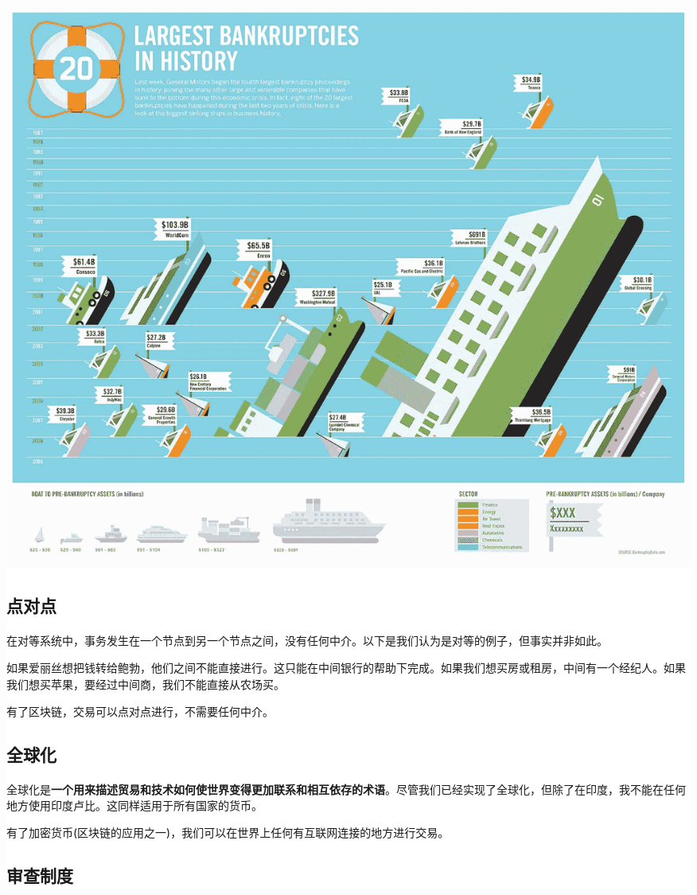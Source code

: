 ![](img/dfd189cfd95b53f6f57311d70887d451.png)

## 点对点

在对等系统中，事务发生在一个节点到另一个节点之间，没有任何中介。以下是我们认为是对等的例子，但事实并非如此。

如果爱丽丝想把钱转给鲍勃，他们之间不能直接进行。这只能在中间银行的帮助下完成。如果我们想买房或租房，中间有一个经纪人。如果我们想买苹果，要经过中间商，我们不能直接从农场买。

有了区块链，交易可以点对点进行，不需要任何中介。

## 全球化

全球化是**一个用来描述贸易和技术如何使世界变得更加联系和相互依存的术语**。尽管我们已经实现了全球化，但除了在印度，我不能在任何地方使用印度卢比。这同样适用于所有国家的货币。

有了加密货币(区块链的应用之一)，我们可以在世界上任何有互联网连接的地方进行交易。

## 审查制度
